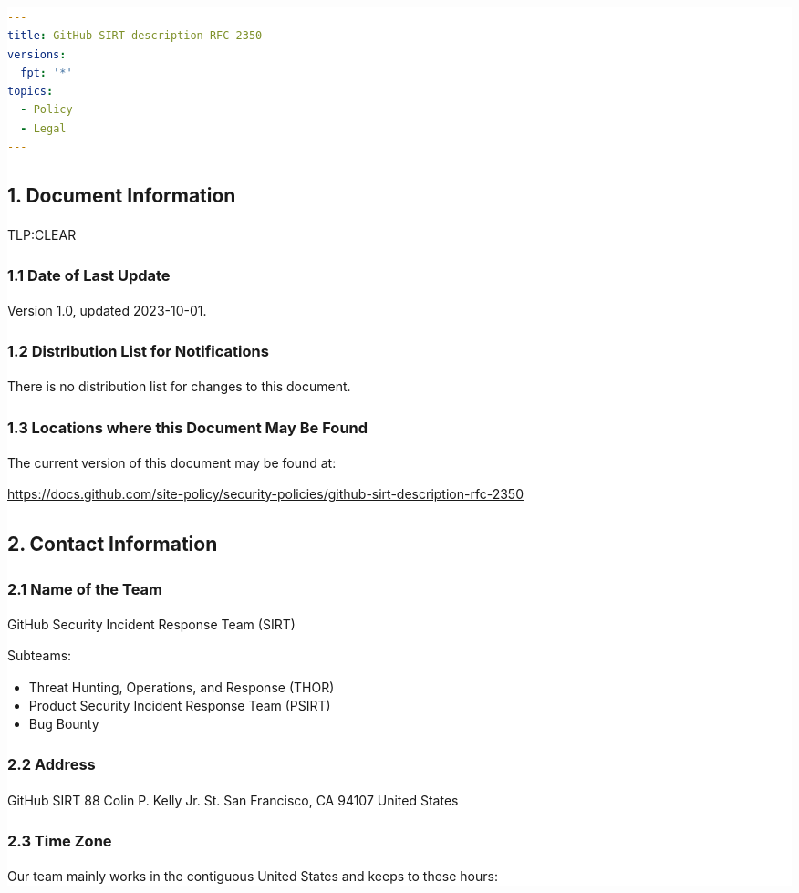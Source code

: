 ```yaml
---
title: GitHub SIRT description RFC 2350
versions:
  fpt: '*'
topics:
  - Policy
  - Legal
---
```



## 1. Document Information

TLP:CLEAR

### 1.1 Date of Last Update

Version 1.0, updated 2023-10-01.

### 1.2 Distribution List for Notifications

There is no distribution list for changes to this document.

### 1.3 Locations where this Document May Be Found

The current version of this document may be found at:

https://docs.github.com/site-policy/security-policies/github-sirt-description-rfc-2350

## 2. Contact Information

### 2.1 Name of the Team

GitHub Security Incident Response Team (SIRT)

Subteams:

- Threat Hunting, Operations, and Response (THOR)
- Product Security Incident Response Team (PSIRT)
- Bug Bounty

### 2.2 Address

GitHub SIRT
88 Colin P. Kelly Jr. St.
San Francisco, CA 94107
United States

### 2.3 Time Zone

Our team mainly works in the contiguous United States and keeps to these hours:
